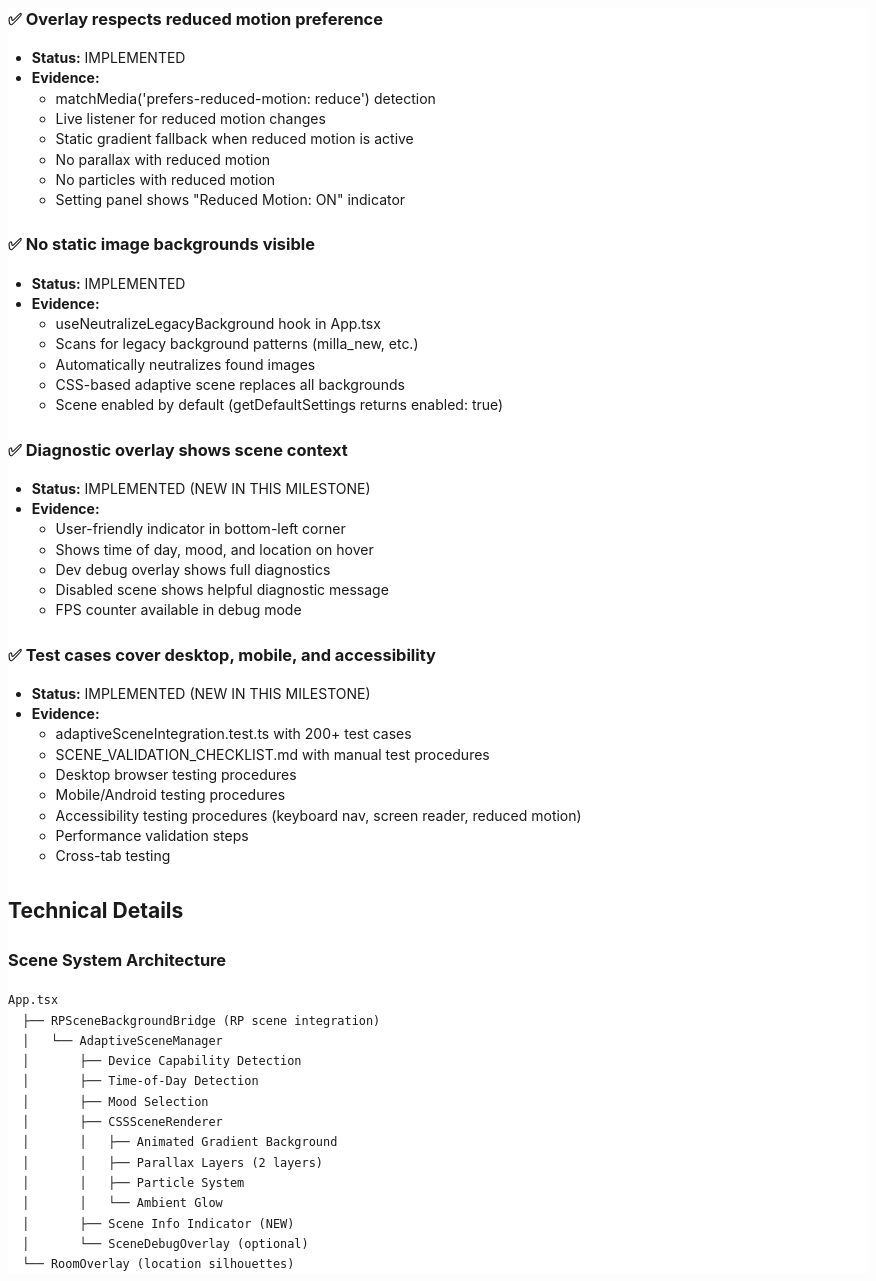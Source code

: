 ### ✅ Overlay respects reduced motion preference
- **Status:** IMPLEMENTED
- **Evidence:**
  - matchMedia('prefers-reduced-motion: reduce') detection
  - Live listener for reduced motion changes
  - Static gradient fallback when reduced motion is active
  - No parallax with reduced motion
  - No particles with reduced motion
  - Setting panel shows "Reduced Motion: ON" indicator

### ✅ No static image backgrounds visible
- **Status:** IMPLEMENTED
- **Evidence:**
  - useNeutralizeLegacyBackground hook in App.tsx
  - Scans for legacy background patterns (milla_new, etc.)
  - Automatically neutralizes found images
  - CSS-based adaptive scene replaces all backgrounds
  - Scene enabled by default (getDefaultSettings returns enabled: true)

### ✅ Diagnostic overlay shows scene context
- **Status:** IMPLEMENTED (NEW IN THIS MILESTONE)
- **Evidence:**
  - User-friendly indicator in bottom-left corner
  - Shows time of day, mood, and location on hover
  - Dev debug overlay shows full diagnostics
  - Disabled scene shows helpful diagnostic message
  - FPS counter available in debug mode

### ✅ Test cases cover desktop, mobile, and accessibility
- **Status:** IMPLEMENTED (NEW IN THIS MILESTONE)
- **Evidence:**
  - adaptiveSceneIntegration.test.ts with 200+ test cases
  - SCENE_VALIDATION_CHECKLIST.md with manual test procedures
  - Desktop browser testing procedures
  - Mobile/Android testing procedures
  - Accessibility testing procedures (keyboard nav, screen reader, reduced motion)
  - Performance validation steps
  - Cross-tab testing

## Technical Details

### Scene System Architecture
```
App.tsx
  ├── RPSceneBackgroundBridge (RP scene integration)
  │   └── AdaptiveSceneManager
  │       ├── Device Capability Detection
  │       ├── Time-of-Day Detection
  │       ├── Mood Selection
  │       ├── CSSSceneRenderer
  │       │   ├── Animated Gradient Background
  │       │   ├── Parallax Layers (2 layers)
  │       │   ├── Particle System
  │       │   └── Ambient Glow
  │       ├── Scene Info Indicator (NEW)
  │       └── SceneDebugOverlay (optional)
  └── RoomOverlay (location silhouettes)
```
